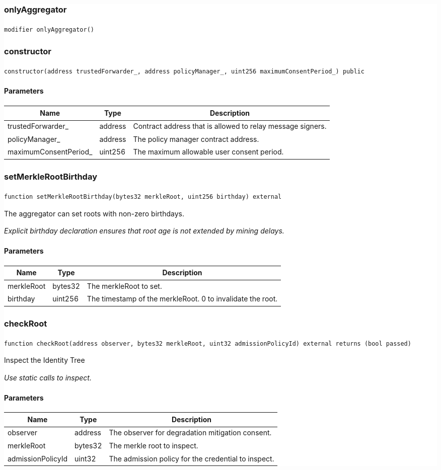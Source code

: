 ### onlyAggregator

```solidity
modifier onlyAggregator()
```

### constructor

```solidity
constructor(address trustedForwarder_, address policyManager_, uint256 maximumConsentPeriod_) public
```

#### Parameters

| Name | Type | Description |
| ---- | ---- | ----------- |
| trustedForwarder_ | address | Contract address that is allowed to relay message signers. |
| policyManager_ | address | The policy manager contract address. |
| maximumConsentPeriod_ | uint256 | The maximum allowable user consent period. |

### setMerkleRootBirthday

```solidity
function setMerkleRootBirthday(bytes32 merkleRoot, uint256 birthday) external
```

The aggregator can set roots with non-zero birthdays.

_Explicit birthday declaration ensures that root age is not extended by mining delays._

#### Parameters

| Name | Type | Description |
| ---- | ---- | ----------- |
| merkleRoot | bytes32 | The merkleRoot to set. |
| birthday | uint256 | The timestamp of the merkleRoot. 0 to invalidate the root. |

### checkRoot

```solidity
function checkRoot(address observer, bytes32 merkleRoot, uint32 admissionPolicyId) external returns (bool passed)
```

Inspect the Identity Tree

_Use static calls to inspect._

#### Parameters

| Name | Type | Description |
| ---- | ---- | ----------- |
| observer | address | The observer for degradation mitigation consent. |
| merkleRoot | bytes32 | The merkle root to inspect. |
| admissionPolicyId | uint32 | The admission policy for the credential to inspect. |
